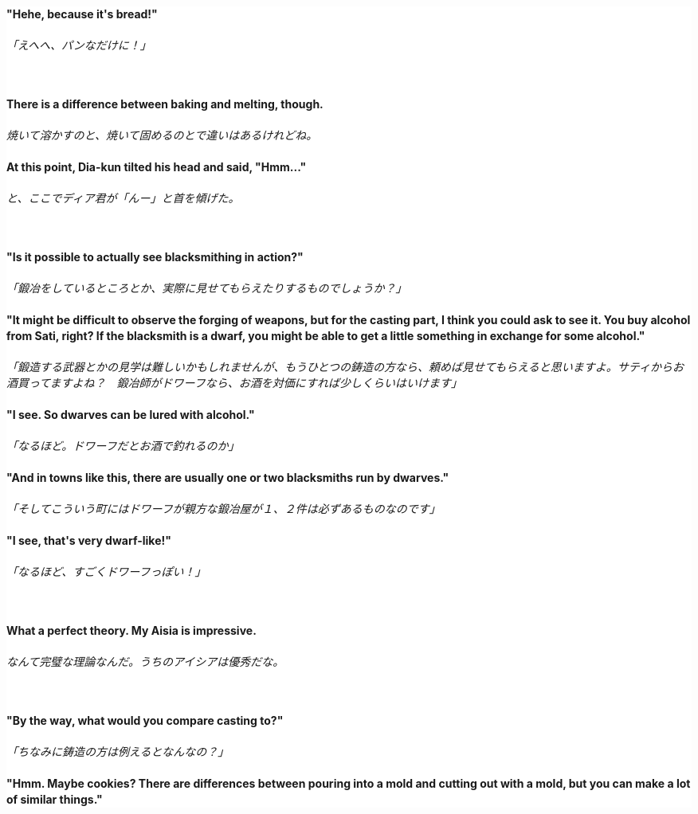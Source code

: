 #### "Hehe, because it's bread!"

*「えへへ、パンなだけに！」*

&nbsp;

#### There is a difference between baking and melting, though.

*焼いて溶かすのと、焼いて固めるのとで違いはあるけれどね。*

#### At this point, Dia-kun tilted his head and said, "Hmm..."

*と、ここでディア君が「んー」と首を傾げた。*

&nbsp;

#### "Is it possible to actually see blacksmithing in action?"

*「鍛冶をしているところとか、実際に見せてもらえたりするものでしょうか？」*

#### "It might be difficult to observe the forging of weapons, but for the casting part, I think you could ask to see it. You buy alcohol from Sati, right? If the blacksmith is a dwarf, you might be able to get a little something in exchange for some alcohol."

*「鍛造する武器とかの見学は難しいかもしれませんが、もうひとつの鋳造の方なら、頼めば見せてもらえると思いますよ。サティからお酒買ってますよね？　鍛冶師がドワーフなら、お酒を対価にすれば少しくらいはいけます」*

#### "I see. So dwarves can be lured with alcohol."

*「なるほど。ドワーフだとお酒で釣れるのか」*

#### "And in towns like this, there are usually one or two blacksmiths run by dwarves."

*「そしてこういう町にはドワーフが親方な鍛冶屋が１、２件は必ずあるものなのです」*

#### "I see, that's very dwarf-like!"

*「なるほど、すごくドワーフっぽい！」*

&nbsp;

#### What a perfect theory. My Aisia is impressive.

*なんて完璧な理論なんだ。うちのアイシアは優秀だな。*

&nbsp;

#### "By the way, what would you compare casting to?"

*「ちなみに鋳造の方は例えるとなんなの？」*

#### "Hmm. Maybe cookies? There are differences between pouring into a mold and cutting out with a mold, but you can make a lot of similar things."
